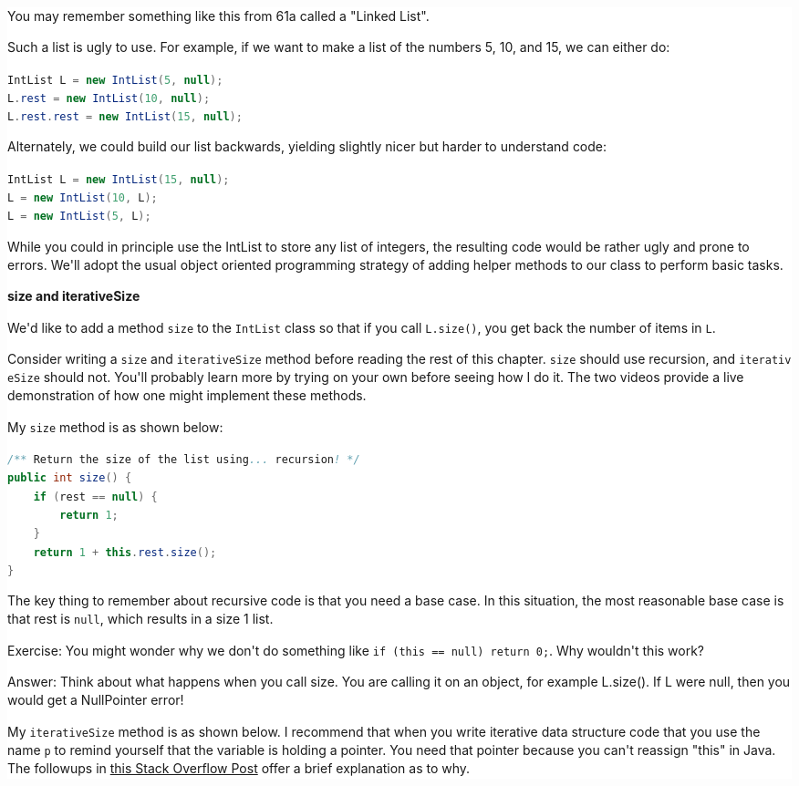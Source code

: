 You may remember something like this from 61a called a "Linked List".

Such a list is ugly to use. For example, if we want to make a list of the numbers 5, 10, and 15, we can either do:

```java
IntList L = new IntList(5, null);
L.rest = new IntList(10, null);
L.rest.rest = new IntList(15, null);
```

Alternately, we could build our list backwards, yielding slightly nicer but harder to understand code:

```java
IntList L = new IntList(15, null);
L = new IntList(10, L);
L = new IntList(5, L);
```

While you could in principle use the IntList to store any list of integers, the resulting code would be rather ugly and prone to errors. We'll adopt the usual object oriented programming strategy of adding helper methods to our class to perform basic tasks.

**size and iterativeSize**

We'd like to add a method `size` to the `IntList` class so that if you call `L.size()`, you get back the number of items in `L`.

Consider writing a `size` and `iterativeSize` method before reading the rest of this chapter. `size` should use recursion, and `iterativeSize` should not. You'll probably learn more by trying on your own before seeing how I do it. The two videos provide a live demonstration of how one might implement these methods.

My `size` method is as shown below:

```java
/** Return the size of the list using... recursion! */
public int size() {
    if (rest == null) {
        return 1;
    }
    return 1 + this.rest.size();
}
```

The key thing to remember about recursive code is that you need a base case. In this situation, the most reasonable base case is that rest is `null`, which results in a size 1 list.

Exercise: You might wonder why we don't do something like `if (this == null) return 0;`. Why wouldn't this work?

Answer: Think about what happens when you call size. You are calling it on an object, for example L.size(). If L were null, then you would get a NullPointer error!

My `iterativeSize` method is as shown below. I recommend that when you write iterative data structure code that you use the name `p` to remind yourself that the variable is holding a pointer. You need that pointer because you can't reassign "this" in Java. The followups in [this Stack Overflow Post](https://stackoverflow.com/questions/23021377/reassign-this-in-java-class) offer a brief explanation as to why.
